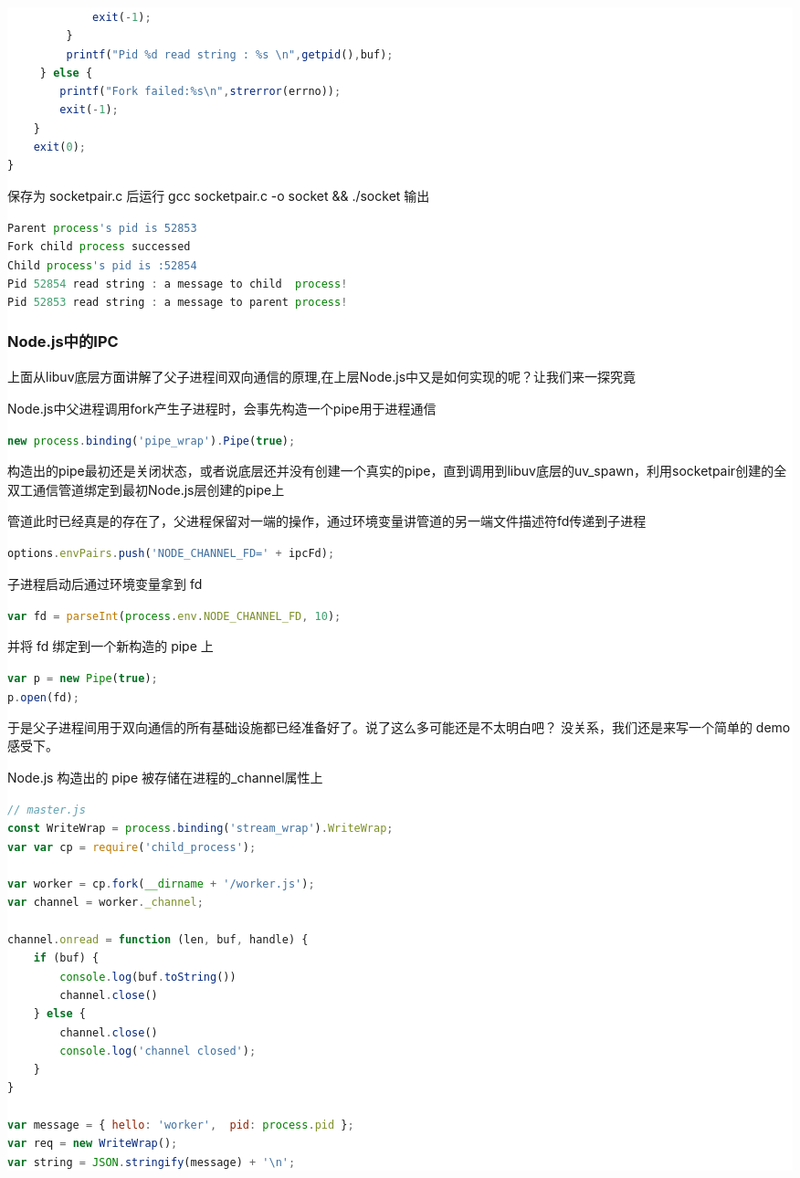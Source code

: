 ```js
             exit(-1);
         }
         printf("Pid %d read string : %s \n",getpid(),buf); 
     } else {
        printf("Fork failed:%s\n",strerror(errno));
        exit(-1);
    }
    exit(0);
}
```
保存为 socketpair.c 后运行 gcc socketpair.c -o socket && ./socket 输出
```js
Parent process's pid is 52853
Fork child process successed
Child process's pid is :52854
Pid 52854 read string : a message to child  process! 
Pid 52853 read string : a message to parent process!
```
### Node.js中的IPC
上面从libuv底层方面讲解了父子进程间双向通信的原理,在上层Node.js中又是如何实现的呢？让我们来一探究竟

Node.js中父进程调用fork产生子进程时，会事先构造一个pipe用于进程通信
```js
new process.binding('pipe_wrap').Pipe(true);
```
构造出的pipe最初还是关闭状态，或者说底层还并没有创建一个真实的pipe，直到调用到libuv底层的uv_spawn，利用socketpair创建的全双工通信管道绑定到最初Node.js层创建的pipe上

管道此时已经真是的存在了，父进程保留对一端的操作，通过环境变量讲管道的另一端文件描述符fd传递到子进程
```js
options.envPairs.push('NODE_CHANNEL_FD=' + ipcFd);
```
子进程启动后通过环境变量拿到 fd
```js
var fd = parseInt(process.env.NODE_CHANNEL_FD, 10);
```
并将 fd 绑定到一个新构造的 pipe 上
```js
var p = new Pipe(true);
p.open(fd);
```
于是父子进程间用于双向通信的所有基础设施都已经准备好了。说了这么多可能还是不太明白吧？ 没关系，我们还是来写一个简单的 demo 感受下。

Node.js 构造出的 pipe 被存储在进程的_channel属性上

```js
// master.js
const WriteWrap = process.binding('stream_wrap').WriteWrap;
var var cp = require('child_process');

var worker = cp.fork(__dirname + '/worker.js');
var channel = worker._channel;

channel.onread = function (len, buf, handle) {
    if (buf) {
        console.log(buf.toString())
        channel.close()
    } else {
        channel.close()
        console.log('channel closed');
    }
}

var message = { hello: 'worker',  pid: process.pid };
var req = new WriteWrap();
var string = JSON.stringify(message) + '\n';
```